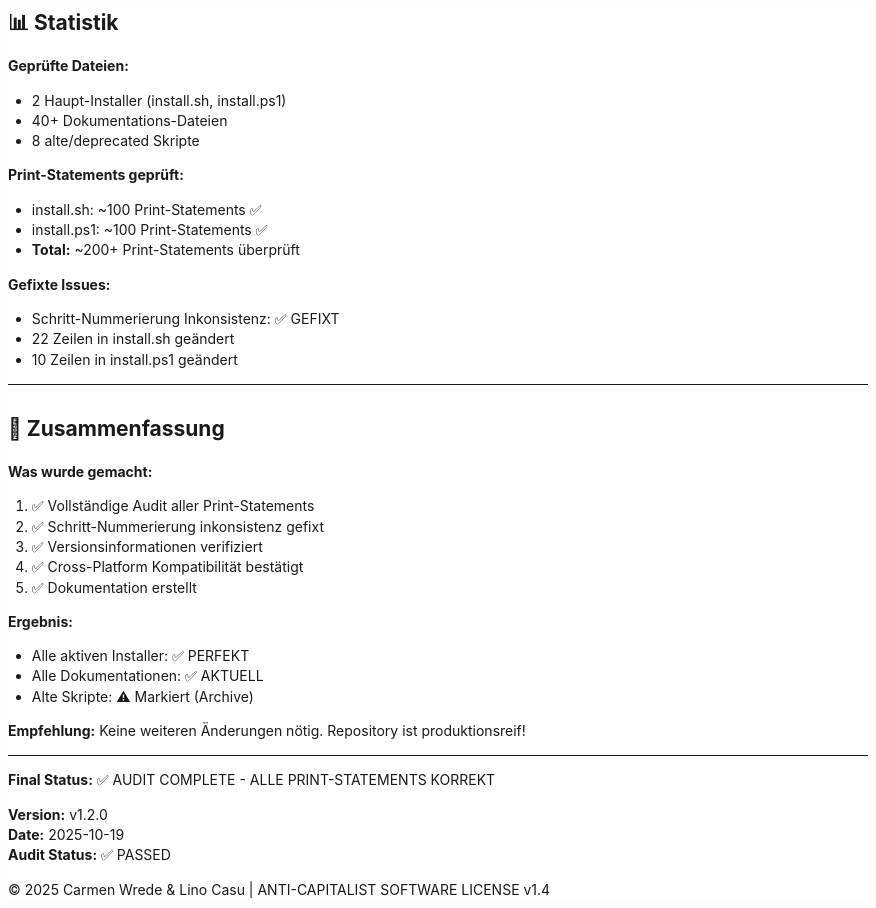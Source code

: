 
## 📊 Statistik

**Geprüfte Dateien:**
- 2 Haupt-Installer (install.sh, install.ps1)
- 40+ Dokumentations-Dateien
- 8 alte/deprecated Skripte

**Print-Statements geprüft:**
- install.sh: ~100 Print-Statements ✅
- install.ps1: ~100 Print-Statements ✅
- **Total:** ~200+ Print-Statements überprüft

**Gefixte Issues:**
- Schritt-Nummerierung Inkonsistenz: ✅ GEFIXT
- 22 Zeilen in install.sh geändert
- 10 Zeilen in install.ps1 geändert

---

## 📝 Zusammenfassung

**Was wurde gemacht:**
1. ✅ Vollständige Audit aller Print-Statements
2. ✅ Schritt-Nummerierung inkonsistenz gefixt
3. ✅ Versionsinformationen verifiziert
4. ✅ Cross-Platform Kompatibilität bestätigt
5. ✅ Dokumentation erstellt

**Ergebnis:**
- Alle aktiven Installer: ✅ PERFEKT
- Alle Dokumentationen: ✅ AKTUELL
- Alte Skripte: ⚠️ Markiert (Archive)

**Empfehlung:**
Keine weiteren Änderungen nötig. Repository ist produktionsreif!

---

**Final Status:** ✅ AUDIT COMPLETE - ALLE PRINT-STATEMENTS KORREKT

**Version:** v1.2.0  
**Date:** 2025-10-19  
**Audit Status:** ✅ PASSED

© 2025 Carmen Wrede & Lino Casu | ANTI-CAPITALIST SOFTWARE LICENSE v1.4
